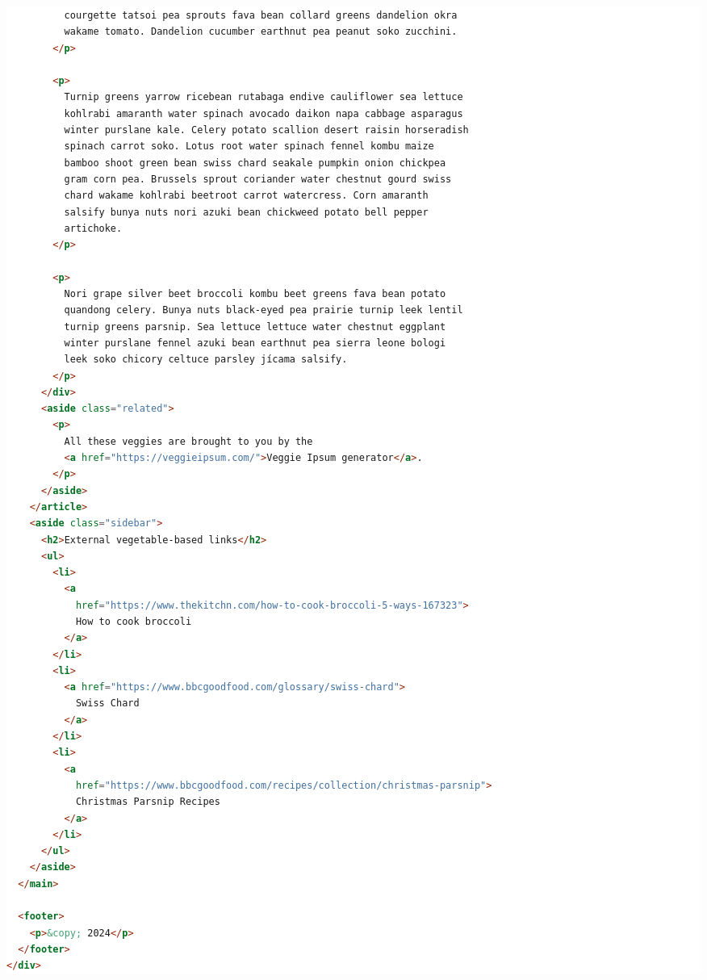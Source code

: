 ```html live-sample___walkthrough
          courgette tatsoi pea sprouts fava bean collard greens dandelion okra
          wakame tomato. Dandelion cucumber earthnut pea peanut soko zucchini.
        </p>

        <p>
          Turnip greens yarrow ricebean rutabaga endive cauliflower sea lettuce
          kohlrabi amaranth water spinach avocado daikon napa cabbage asparagus
          winter purslane kale. Celery potato scallion desert raisin horseradish
          spinach carrot soko. Lotus root water spinach fennel kombu maize
          bamboo shoot green bean swiss chard seakale pumpkin onion chickpea
          gram corn pea. Brussels sprout coriander water chestnut gourd swiss
          chard wakame kohlrabi beetroot carrot watercress. Corn amaranth
          salsify bunya nuts nori azuki bean chickweed potato bell pepper
          artichoke.
        </p>

        <p>
          Nori grape silver beet broccoli kombu beet greens fava bean potato
          quandong celery. Bunya nuts black-eyed pea prairie turnip leek lentil
          turnip greens parsnip. Sea lettuce lettuce water chestnut eggplant
          winter purslane fennel azuki bean earthnut pea sierra leone bologi
          leek soko chicory celtuce parsley jícama salsify.
        </p>
      </div>
      <aside class="related">
        <p>
          All these veggies are brought to you by the
          <a href="https://veggieipsum.com/">Veggie Ipsum generator</a>.
        </p>
      </aside>
    </article>
    <aside class="sidebar">
      <h2>External vegetable-based links</h2>
      <ul>
        <li>
          <a
            href="https://www.thekitchn.com/how-to-cook-broccoli-5-ways-167323">
            How to cook broccoli
          </a>
        </li>
        <li>
          <a href="https://www.bbcgoodfood.com/glossary/swiss-chard">
            Swiss Chard
          </a>
        </li>
        <li>
          <a
            href="https://www.bbcgoodfood.com/recipes/collection/christmas-parsnip">
            Christmas Parsnip Recipes
          </a>
        </li>
      </ul>
    </aside>
  </main>

  <footer>
    <p>&copy; 2024</p>
  </footer>
</div>
```
